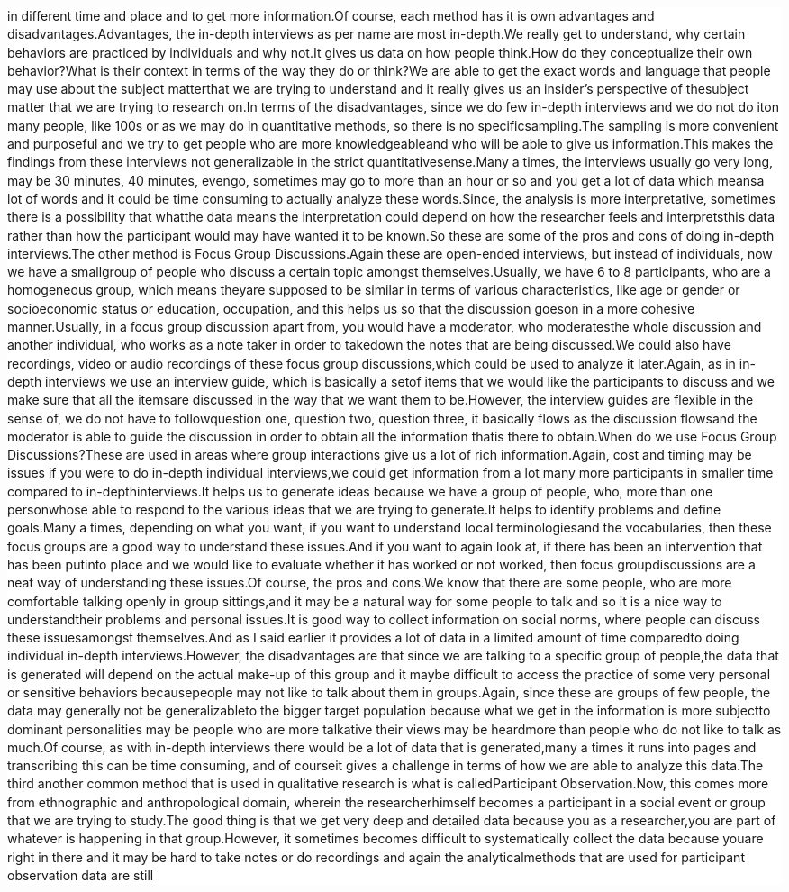 in different time and place and to get more information.Of course, each method has it is own advantages and disadvantages.Advantages, the in-depth interviews as per name are most in-depth.We really get to understand, why certain behaviors are practiced by individuals and why not.It gives us data on how people think.How do they conceptualize their own behavior?What is their context in terms of the way they do or think?We are able to get the exact words and language that people may use about the subject matterthat we are trying to understand and it really gives us an insider’s perspective of thesubject matter that we are trying to research on.In terms of the disadvantages, since we do few in-depth interviews and we do not do iton many people, like 100s or as we may do in quantitative methods, so there is no specificsampling.The sampling is more convenient and purposeful and we try to get people who are more knowledgeableand who will be able to give us information.This makes the findings from these interviews not generalizable in the strict quantitativesense.Many a times, the interviews usually go very long, may be 30 minutes, 40 minutes, evengo, sometimes may go to more than an hour or so and you get a lot of data which meansa lot of words and it could be time consuming to actually analyze these words.Since, the analysis is more interpretative, sometimes there is a possibility that whatthe data means the interpretation could depend on how the researcher feels and interpretsthis data rather than how the participant would may have wanted it to be known.So these are some of the pros and cons of doing in-depth interviews.The other method is Focus Group Discussions.Again these are open-ended interviews, but instead of individuals, now we have a smallgroup of people who discuss a certain topic amongst themselves.Usually, we have 6 to 8 participants, who are a homogeneous group, which means theyare supposed to be similar in terms of various characteristics, like age or gender or socioeconomic status or education, occupation, and this helps us so that the discussion goeson in a more cohesive manner.Usually, in a focus group discussion apart from, you would have a moderator, who moderatesthe whole discussion and another individual, who works as a note taker in order to takedown the notes that are being discussed.We could also have recordings, video or audio recordings of these focus group discussions,which could be used to analyze it later.Again, as in in-depth interviews we use an interview guide, which is basically a setof items that we would like the participants to discuss and we make sure that all the itemsare discussed in the way that we want them to be.However, the interview guides are flexible in the sense of, we do not have to followquestion one, question two, question three, it basically flows as the discussion flowsand the moderator is able to guide the discussion in order to obtain all the information thatis there to obtain.When do we use Focus Group Discussions?These are used in areas where group interactions give us a lot of rich information.Again, cost and timing may be issues if you were to do in-depth individual interviews,we could get information from a lot many more participants in smaller time compared to in-depthinterviews.It helps us to generate ideas because we have a group of people, who, more than one personwhose able to respond to the various ideas that we are trying to generate.It helps to identify problems and define goals.Many a times, depending on what you want, if you want to understand local terminologiesand the vocabularies, then these focus groups are a good way to understand these issues.And if you want to again look at, if there has been an intervention that has been putinto place and we would like to evaluate whether it has worked or not worked, then focus groupdiscussions are a neat way of understanding these issues.Of course, the pros and cons.We know that there are some people, who are more comfortable talking openly in group sittings,and it may be a natural way for some people to talk and so it is a nice way to understandtheir problems and personal issues.It is good way to collect information on social norms, where people can discuss these issuesamongst themselves.And as I said earlier it provides a lot of data in a limited amount of time comparedto doing individual in-depth interviews.However, the disadvantages are that since we are talking to a specific group of people,the data that is generated will depend on the actual make-up of this group and it maybe difficult to access the practice of some very personal or sensitive behaviors becausepeople may not like to talk about them in groups.Again, since these are groups of few people, the data may generally not be generalizableto the bigger target population because what we get in the information is more subjectto dominant personalities may be people who are more talkative their views may be heardmore than people who do not like to talk as much.Of course, as with in-depth interviews there would be a lot of data that is generated,many a times it runs into pages and transcribing this can be time consuming, and of courseit gives a challenge in terms of how we are able to analyze this data.The third another common method that is used in qualitative research is what is calledParticipant Observation.Now, this comes more from ethnographic and anthropological domain, wherein the researcherhimself becomes a participant in a social event or group that we are trying to study.The good thing is that we get very deep and detailed data because you as a researcher,you are part of whatever is happening in that group.However, it sometimes becomes difficult to systematically collect the data because youare right in there and it may be hard to take notes or do recordings and again the analyticalmethods that are used for participant observation data are still